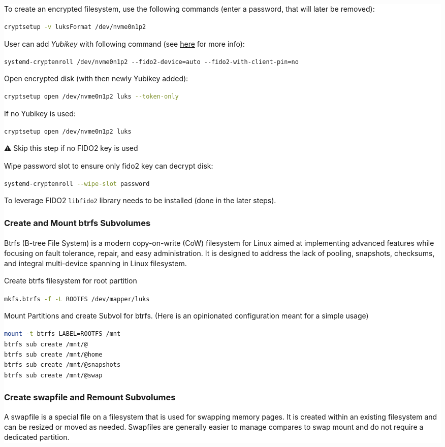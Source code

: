 To create an encrypted filesystem, use the following commands (enter a password, that will later be removed):
```sh
cryptsetup -v luksFormat /dev/nvme0n1p2
```

User can add *Yubikey* with following command (see [here](https://www.guyrutenberg.com/2022/02/17/unlock-luks-volume-with-a-yubikey/) for more info):
```
systemd-cryptenroll /dev/nvme0n1p2 --fido2-device=auto --fido2-with-client-pin=no
```

Open encrypted disk (with then newly Yubikey added):
```sh
cryptsetup open /dev/nvme0n1p2 luks --token-only
```
If no Yubikey is used:
```sh
cryptsetup open /dev/nvme0n1p2 luks
```

⚠️ Skip this step if no FIDO2 key is used

Wipe password slot to ensure only fido2 key can decrypt disk:
```sh
systemd-cryptenroll --wipe-slot password
```

To leverage FIDO2 `libfido2` library needs to be installed (done in the later steps).

### Create and Mount btrfs Subvolumes

Btrfs (B-tree File System) is a modern copy-on-write (CoW) filesystem for Linux aimed at implementing advanced features while focusing on fault tolerance, repair, and easy administration. It is designed to address the lack of pooling, snapshots, checksums, and integral multi-device spanning in Linux filesystem.

Create btrfs filesystem for root partition

```sh
mkfs.btrfs -f -L ROOTFS /dev/mapper/luks
```

Mount Partitions and create Subvol for btrfs.
(Here is an opinionated configuration meant for a simple usage)

```sh
mount -t btrfs LABEL=ROOTFS /mnt
btrfs sub create /mnt/@
btrfs sub create /mnt/@home
btrfs sub create /mnt/@snapshots
btrfs sub create /mnt/@swap
```

### Create swapfile and Remount Subvolumes

A swapfile is a special file on a filesystem that is used for swapping memory pages. It is created within an existing filesystem and can be resized or moved as needed. Swapfiles are generally easier to manage compares to swap mount and do not require a dedicated partition.
